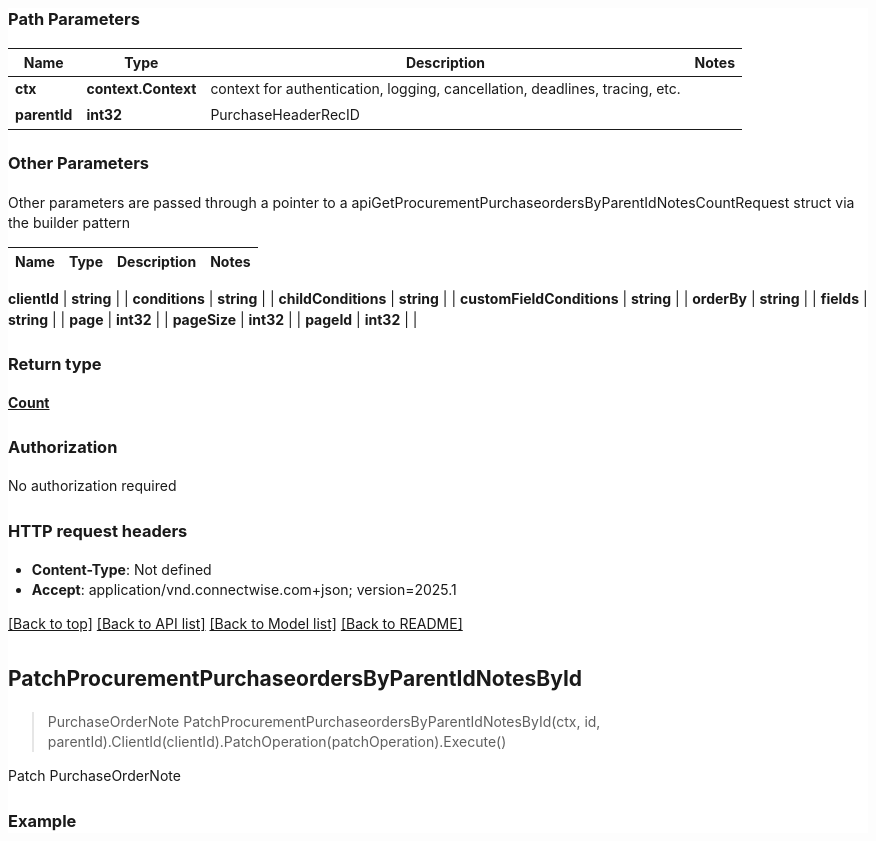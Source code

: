 ### Path Parameters


Name | Type | Description  | Notes
------------- | ------------- | ------------- | -------------
**ctx** | **context.Context** | context for authentication, logging, cancellation, deadlines, tracing, etc.
**parentId** | **int32** | PurchaseHeaderRecID | 

### Other Parameters

Other parameters are passed through a pointer to a apiGetProcurementPurchaseordersByParentIdNotesCountRequest struct via the builder pattern


Name | Type | Description  | Notes
------------- | ------------- | ------------- | -------------

 **clientId** | **string** |  | 
 **conditions** | **string** |  | 
 **childConditions** | **string** |  | 
 **customFieldConditions** | **string** |  | 
 **orderBy** | **string** |  | 
 **fields** | **string** |  | 
 **page** | **int32** |  | 
 **pageSize** | **int32** |  | 
 **pageId** | **int32** |  | 

### Return type

[**Count**](Count.md)

### Authorization

No authorization required

### HTTP request headers

- **Content-Type**: Not defined
- **Accept**: application/vnd.connectwise.com+json; version=2025.1

[[Back to top]](#) [[Back to API list]](../README.md#documentation-for-api-endpoints)
[[Back to Model list]](../README.md#documentation-for-models)
[[Back to README]](../README.md)


## PatchProcurementPurchaseordersByParentIdNotesById

> PurchaseOrderNote PatchProcurementPurchaseordersByParentIdNotesById(ctx, id, parentId).ClientId(clientId).PatchOperation(patchOperation).Execute()

Patch PurchaseOrderNote

### Example
